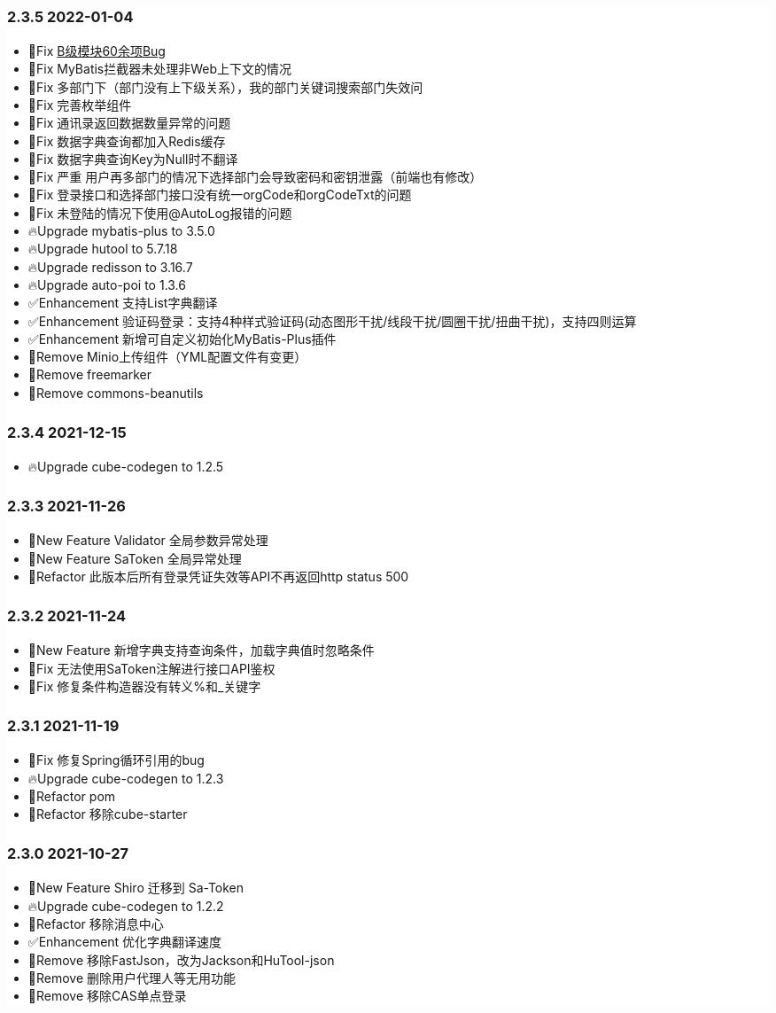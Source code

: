 ### 2.3.5 2022-01-04

- 🐞Fix [B级模块60余项Bug](http://25.30.9.197:8080/browse/MFPT-113?jql=project%20%3D%20MFPT%20AND%20fixVersion%20%3D%20%22V2.3.0%22)
- 🐞Fix MyBatis拦截器未处理非Web上下文的情况
- 🐞Fix 多部门下（部门没有上下级关系），我的部门关键词搜索部门失效问
- 🐞Fix 完善枚举组件
- 🐞Fix 通讯录返回数据数量异常的问题
- 🐞Fix 数据字典查询都加入Redis缓存
- 🐞Fix 数据字典查询Key为Null时不翻译
- 🐞Fix 严重 用户再多部门的情况下选择部门会导致密码和密钥泄露（前端也有修改）
- 🐞Fix 登录接口和选择部门接口没有统一orgCode和orgCodeTxt的问题
- 🐞Fix 未登陆的情况下使用@AutoLog报错的问题
- 🔥Upgrade mybatis-plus to 3.5.0
- 🔥Upgrade hutool to 5.7.18
- 🔥Upgrade redisson to 3.16.7
- 🔥Upgrade auto-poi to 1.3.6
- ✅Enhancement 支持List字典翻译
- ✅Enhancement 验证码登录：支持4种样式验证码(动态图形干扰/线段干扰/圆圈干扰/扭曲干扰)，支持四则运算
- ✅Enhancement 新增可自定义初始化MyBatis-Plus插件
- 🚫Remove Minio上传组件（YML配置文件有变更）
- 🚫Remove freemarker
- 🚫Remove commons-beanutils

### 2.3.4 2021-12-15

- 🔥Upgrade cube-codegen to 1.2.5

### 2.3.3 2021-11-26

- 🌟New Feature Validator 全局参数异常处理
- 🌟New Feature SaToken 全局异常处理
- 🔨Refactor 此版本后所有登录凭证失效等API不再返回http status 500

### 2.3.2 2021-11-24

- 🌟New Feature 新增字典支持查询条件，加载字典值时忽略条件
- 🐞Fix 无法使用SaToken注解进行接口API鉴权
- 🐞Fix 修复条件构造器没有转义%和_关键字

### 2.3.1 2021-11-19

- 🐞Fix 修复Spring循环引用的bug
- 🔥Upgrade cube-codegen to 1.2.3
- 🔨Refactor pom
- 🔨Refactor 移除cube-starter

### 2.3.0 2021-10-27

- 🌟New Feature Shiro 迁移到 Sa-Token
- 🔥Upgrade cube-codegen to 1.2.2
- 🔨Refactor 移除消息中心
- ✅Enhancement 优化字典翻译速度
- 🚫Remove 移除FastJson，改为Jackson和HuTool-json
- 🚫Remove 删除用户代理人等无用功能
- 🚫Remove 移除CAS单点登录
